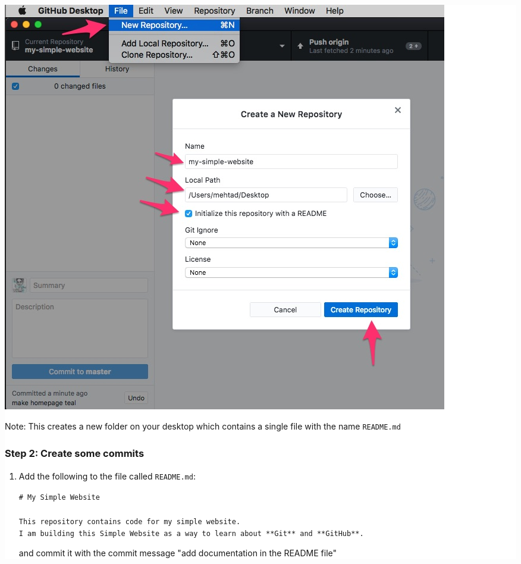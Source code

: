 ![](images/screenshot_1.jpg)

Note: This creates a new folder on your desktop which  contains a single file with the name `README.md`

### Step 2: Create some commits

1. Add the following to the file called `README.md`:	
	
	```
	# My Simple Website
	
	This repository contains code for my simple website.
	I am building this Simple Website as a way to learn about **Git** and **GitHub**.
	```
	and commit it with the commit message "add documentation in the README file"
	